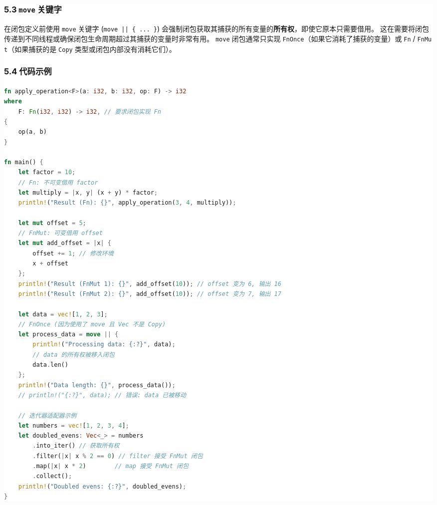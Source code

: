 ### 5.3 `move` 关键字

在闭包定义前使用 `move` 关键字 (`move || { ... }`) 会强制闭包获取其捕获的所有变量的**所有权**，即使它原本只需要借用。
这在需要将闭包传递到不同线程或确保闭包生命周期超过其捕获的变量时非常有用。
`move` 闭包通常只实现 `FnOnce`（如果它消耗了捕获的变量）或 `Fn` / `FnMut`（如果捕获的是 `Copy` 类型或闭包内部没有消耗它们）。

### 5.4 代码示例

```rust
fn apply_operation<F>(a: i32, b: i32, op: F) -> i32
where
    F: Fn(i32, i32) -> i32, // 要求闭包实现 Fn
{
    op(a, b)
}

fn main() {
    let factor = 10;
    // Fn: 不可变借用 factor
    let multiply = |x, y| (x + y) * factor;
    println!("Result (Fn): {}", apply_operation(3, 4, multiply));

    let mut offset = 5;
    // FnMut: 可变借用 offset
    let mut add_offset = |x| {
        offset += 1; // 修改环境
        x + offset
    };
    println!("Result (FnMut 1): {}", add_offset(10)); // offset 变为 6, 输出 16
    println!("Result (FnMut 2): {}", add_offset(10)); // offset 变为 7, 输出 17

    let data = vec![1, 2, 3];
    // FnOnce (因为使用了 move 且 Vec 不是 Copy)
    let process_data = move || {
        println!("Processing data: {:?}", data);
        // data 的所有权被移入闭包
        data.len()
    };
    println!("Data length: {}", process_data());
    // println!("{:?}", data); // 错误: data 已被移动

    // 迭代器适配器示例
    let numbers = vec![1, 2, 3, 4];
    let doubled_evens: Vec<_> = numbers
        .into_iter() // 获取所有权
        .filter(|x| x % 2 == 0) // filter 接受 FnMut 闭包
        .map(|x| x * 2)        // map 接受 FnMut 闭包
        .collect();
    println!("Doubled evens: {:?}", doubled_evens);
}
```
